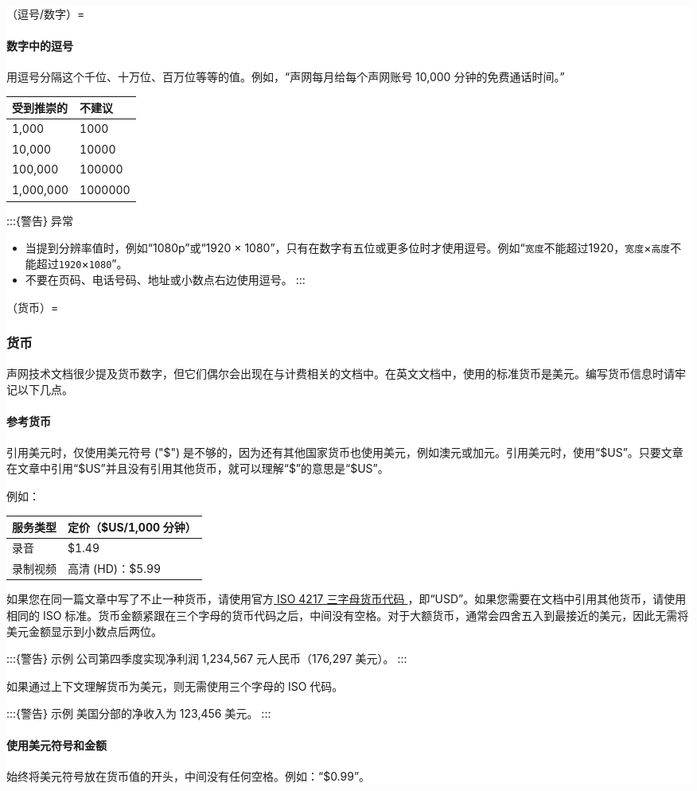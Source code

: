 （逗号/数字）=
#### 数字中的逗号

用逗号分隔这个千位、十万位、百万位等等的值。例如，“声网每月给每个声网账号 10,000 分钟的免费通话时间。”

| 受到推崇的 | 不建议 |
| :---------- | :-------------- |
| 1,000 | 1000 |
| 10,000 | 10000 |
| 100,000 | 100000 |
| 1,000,000 | 1000000 |

:::{警告} 异常
- 当提到分辨率值时，例如“1080p”或“1920 × 1080”，只有在数字有五位或更多位时才使用逗号。例如“`宽度`不能超过1920，`宽度`×`高度`不能超过`1920`×`1080`”。
- 不要在页码、电话号码、地址或小数点右边使用逗号。
   :::

（货币）=
### 货币

声网技术文档很少提及货币数字，但它们偶尔会出现在与计费相关的文档中。在英文文档中，使用的标准货币是美元。编写货币信息时请牢记以下几点。

#### 参考货币

引用美元时，仅使用美元符号 ("\$") 是不够的，因为还有其他国家货币也使用美元，例如澳元或加元。引用美元时，使用“\$US”。只要文章在文章中引用“\$US”并且没有引用其他货币，就可以理解“\$”的意思是“\$US”。

例如：

| 服务类型 | 定价（\$US/1,000 分钟） |
| --------------- | ---------------------------- |
| 录音 | \$1.49 |
| 录制视频 | 高清 (HD)：\$5.99 |

如果您在同一篇文章中写了不止一种货币，请使用官方[ ISO 4217 三字母货币代码 ](https://www.thefinancials.com/Default.aspx?SubSectionID=curformat)，即“USD”。如果您需要在文档中引用其他货币，请使用相同的 ISO 标准。货币金额紧跟在三个字母的货币代码之后，中间没有空格。对于大额货币，通常会四舍五入到最接近的美元，因此无需将美元金额显示到小数点后两位。

:::{警告} 示例
公司第四季度实现净利润 1,234,567 元人民币（176,297 美元）。
:::

如果通过上下文理解货币为美元，则无需使用三个字母的 ISO 代码。

:::{警告} 示例
美国分部的净收入为 123,456 美元。
:::

#### 使用美元符号和金额

始终将美元符号放在货币值的开头，中间没有任何空格。例如：“\$0.99”。
